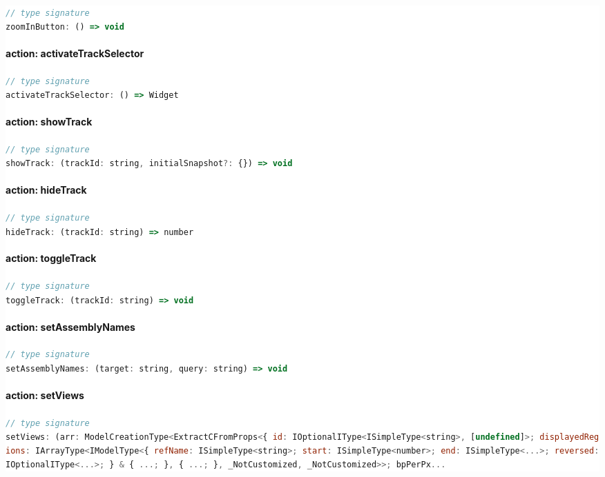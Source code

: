

```js
// type signature
zoomInButton: () => void
```

#### action: activateTrackSelector



```js
// type signature
activateTrackSelector: () => Widget
```

#### action: showTrack



```js
// type signature
showTrack: (trackId: string, initialSnapshot?: {}) => void
```

#### action: hideTrack



```js
// type signature
hideTrack: (trackId: string) => number
```

#### action: toggleTrack



```js
// type signature
toggleTrack: (trackId: string) => void
```

#### action: setAssemblyNames



```js
// type signature
setAssemblyNames: (target: string, query: string) => void
```

#### action: setViews



```js
// type signature
setViews: (arr: ModelCreationType<ExtractCFromProps<{ id: IOptionalIType<ISimpleType<string>, [undefined]>; displayedRegions: IArrayType<IModelType<{ refName: ISimpleType<string>; start: ISimpleType<number>; end: ISimpleType<...>; reversed: IOptionalIType<...>; } & { ...; }, { ...; }, _NotCustomized, _NotCustomized>>; bpPerPx...
```
